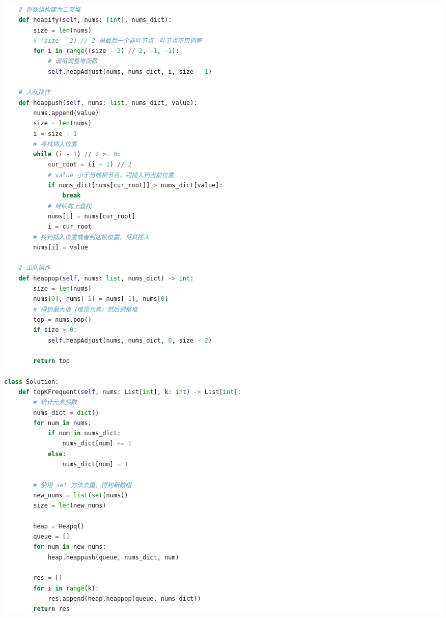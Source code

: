 ```Python
    # 将数组构建为二叉堆
    def heapify(self, nums: [int], nums_dict):
        size = len(nums)
        # (size - 2) // 2 是最后一个非叶节点，叶节点不用调整
        for i in range((size - 2) // 2, -1, -1):
            # 调用调整堆函数
            self.heapAdjust(nums, nums_dict, i, size - 1)
    
    # 入队操作
    def heappush(self, nums: list, nums_dict, value):
        nums.append(value)
        size = len(nums)
        i = size - 1
        # 寻找插入位置
        while (i - 1) // 2 >= 0:
            cur_root = (i - 1) // 2
            # value 小于当前根节点，则插入到当前位置
            if nums_dict[nums[cur_root]] > nums_dict[value]:
                break
            # 继续向上查找
            nums[i] = nums[cur_root]
            i = cur_root
        # 找到插入位置或者到达根位置，将其插入
        nums[i] = value
                
    # 出队操作
    def heappop(self, nums: list, nums_dict) -> int:
        size = len(nums)
        nums[0], nums[-1] = nums[-1], nums[0]
        # 得到最大值（堆顶元素）然后调整堆
        top = nums.pop()
        if size > 0:
            self.heapAdjust(nums, nums_dict, 0, size - 2)
            
        return top

class Solution:
    def topKFrequent(self, nums: List[int], k: int) -> List[int]:
        # 统计元素频数
        nums_dict = dict()
        for num in nums:
            if num in nums_dict:
                nums_dict[num] += 1
            else:
                nums_dict[num] = 1

        # 使用 set 方法去重，得到新数组
        new_nums = list(set(nums))
        size = len(new_nums)

        heap = Heapq()
        queue = []
        for num in new_nums:
            heap.heappush(queue, nums_dict, num)
        
        res = []
        for i in range(k):
            res.append(heap.heappop(queue, nums_dict))
        return res
```
